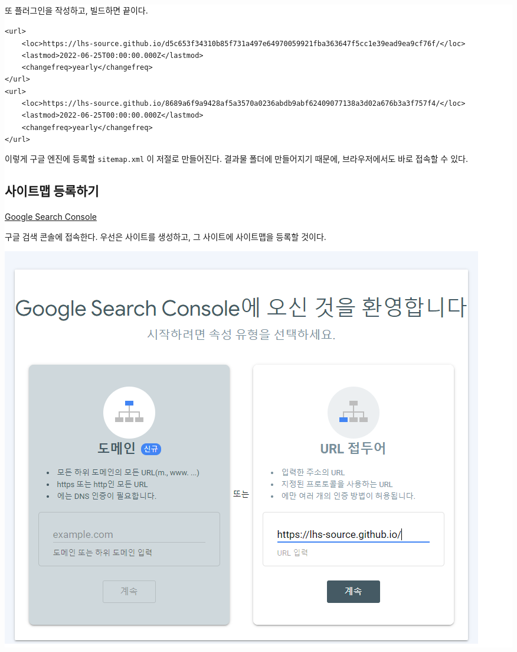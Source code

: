 또 플러그인을 작성하고, 빌드하면 끝이다.

```tsx
<url>
	<loc>https://lhs-source.github.io/d5c653f34310b85f731a497e64970059921fba363647f5cc1e39ead9ea9cf76f/</loc>
	<lastmod>2022-06-25T00:00:00.000Z</lastmod>
	<changefreq>yearly</changefreq>
</url>
<url>
	<loc>https://lhs-source.github.io/8689a6f9a9428af5a3570a0236abdb9abf62409077138a3d02a676b3a3f757f4/</loc>
	<lastmod>2022-06-25T00:00:00.000Z</lastmod>
	<changefreq>yearly</changefreq>
</url>
```

이렇게 구글 엔진에 등록할 `sitemap.xml` 이 저절로 만들어진다. 결과물 폴더에 만들어지기 때문에, 브라우저에서도 바로 접속할 수 있다. 

## 사이트맵 등록하기

[Google Search Console](https://search.google.com/search-console/about)

구글 검색 콘솔에 접속한다. 우선은 사이트를 생성하고, 그 사이트에 사이트맵을 등록할 것이다.

![Untitled](/img/making-blog-githubio-vue3-1/Untitled%2010.png)
